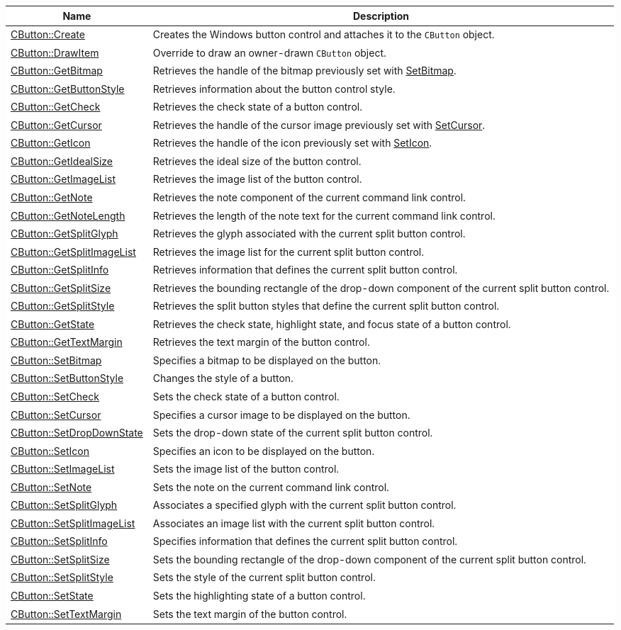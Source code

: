 |Name|Description|
|----------|-----------------|
|[CButton::Create](#create)|Creates the Windows button control and attaches it to the `CButton` object.|
|[CButton::DrawItem](#drawitem)|Override to draw an owner-drawn `CButton` object.|
|[CButton::GetBitmap](#getbitmap)|Retrieves the handle of the bitmap previously set with [SetBitmap](#setbitmap).|
|[CButton::GetButtonStyle](#getbuttonstyle)|Retrieves information about the button control style.|
|[CButton::GetCheck](#getcheck)|Retrieves the check state of a button control.|
|[CButton::GetCursor](#getcursor)|Retrieves the handle of the cursor image previously set with [SetCursor](#setcursor).|
|[CButton::GetIcon](#geticon)|Retrieves the handle of the icon previously set with [SetIcon](#seticon).|
|[CButton::GetIdealSize](#getidealsize)|Retrieves the ideal size of the button control.|
|[CButton::GetImageList](#getimagelist)|Retrieves the image list of the button control.|
|[CButton::GetNote](#getnote)|Retrieves the note component of the current command link control.|
|[CButton::GetNoteLength](#getnotelength)|Retrieves the length of the note text for the current command link control.|
|[CButton::GetSplitGlyph](#getsplitglyph)|Retrieves the glyph associated with the current split button control.|
|[CButton::GetSplitImageList](#getsplitimagelist)|Retrieves the image list for the current split button control.|
|[CButton::GetSplitInfo](#getsplitinfo)|Retrieves information that defines the current split button control.|
|[CButton::GetSplitSize](#getsplitsize)|Retrieves the bounding rectangle of the drop-down component of the current split button control.|
|[CButton::GetSplitStyle](#getsplitstyle)|Retrieves the split button styles that define the current split button control.|
|[CButton::GetState](#getstate)|Retrieves the check state, highlight state, and focus state of a button control.|
|[CButton::GetTextMargin](#gettextmargin)|Retrieves the text margin of the button control.|
|[CButton::SetBitmap](#setbitmap)|Specifies a bitmap to be displayed on the button.|
|[CButton::SetButtonStyle](#setbuttonstyle)|Changes the style of a button.|
|[CButton::SetCheck](#setcheck)|Sets the check state of a button control.|
|[CButton::SetCursor](#setcursor)|Specifies a cursor image to be displayed on the button.|
|[CButton::SetDropDownState](#setdropdownstate)|Sets the drop-down state of the current split button control.|
|[CButton::SetIcon](#seticon)|Specifies an icon to be displayed on the button.|
|[CButton::SetImageList](#setimagelist)|Sets the image list of the button control.|
|[CButton::SetNote](#setnote)|Sets the note on the current command link control.|
|[CButton::SetSplitGlyph](#setsplitglyph)|Associates a specified glyph with the current split button control.|
|[CButton::SetSplitImageList](#setsplitimagelist)|Associates an image list with the current split button control.|
|[CButton::SetSplitInfo](#setsplitinfo)|Specifies information that defines the current split button control.|
|[CButton::SetSplitSize](#setsplitsize)|Sets the bounding rectangle of the drop-down component of the current split button control.|
|[CButton::SetSplitStyle](#setsplitstyle)|Sets the style of the current split button control.|
|[CButton::SetState](#setstate)|Sets the highlighting state of a button control.|
|[CButton::SetTextMargin](#settextmargin)|Sets the text margin of the button control.|
